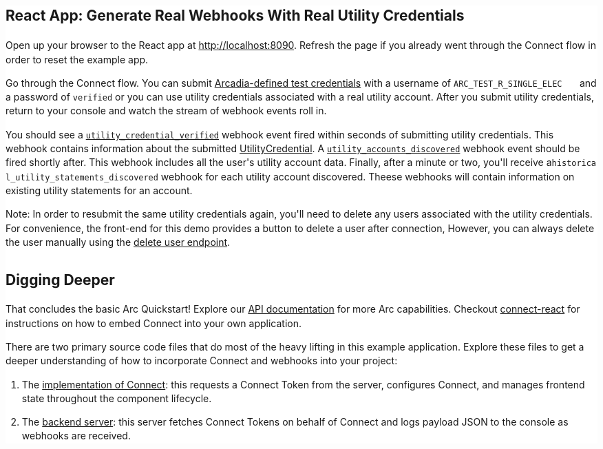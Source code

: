 ## React App: Generate Real Webhooks With Real Utility Credentials

Open up your browser to the React app at [http://localhost:8090](http://localhost:8090). Refresh the page if you already went through the Connect flow in order to reset the example app.


Go through the Connect flow. You can submit [Arcadia-defined test credentials](https://developers.arcadia.com/#section/Authentication/Utility-Connect) with a username of `ARC_TEST_R_SINGLE_ELEC	` and a password of `verified` or you can use utility credentials associated with a real utility account. After you submit utility credentials, return to your console and watch the stream of webhook events roll in.

You should see a [`utility_credential_verified`](https://developers.arcadia.com/#operation/utilityCredentialVerified) webhook event fired within seconds of submitting utility credentials. This webhook contains information about the submitted [UtilityCredential](https://developers.arcadia.com/#tag/UtilityCredential). A [`utility_accounts_discovered`](https://developers.arcadia.com/#operation/utilityAccountsDiscovered) webhook event should be fired shortly after. This webhook includes all the user's utility account data. Finally, after a minute or two, you'll receive a`historical_utility_statements_discovered` webhook for each utility account discovered. Theese webhooks will contain information on existing utility statements for an account.

Note: In order to resubmit the same utility credentials again, you'll need to delete any users associated with the utility credentials. For convenience, the front-end for this demo provides a button to delete a user after connection, However, you can always delete the user manually using the [delete user endpoint](https://developers.arcadia.com/#operation/deleteUser).


## Digging Deeper

That concludes the basic Arc Quickstart! Explore our [API documentation](https://developers.arcadia.com/) for more Arc capabilities. Checkout [connect-react](https://github.com/ArcadiaPower/connect-react/) for instructions on how to embed Connect into your own application.


There are two primary source code files that do most of the heavy lifting in this example application. Explore these files to get a deeper understanding of how to incorporate Connect and webhooks into your project:

1. The [implementation of Connect](./src/connect-widget.jsx): this requests a Connect Token from the server, configures Connect, and manages frontend state throughout the component lifecycle.

2. The [backend server](./server/index.js): this server fetches Connect Tokens on behalf of Connect and logs payload JSON to the console as webhooks are received.
